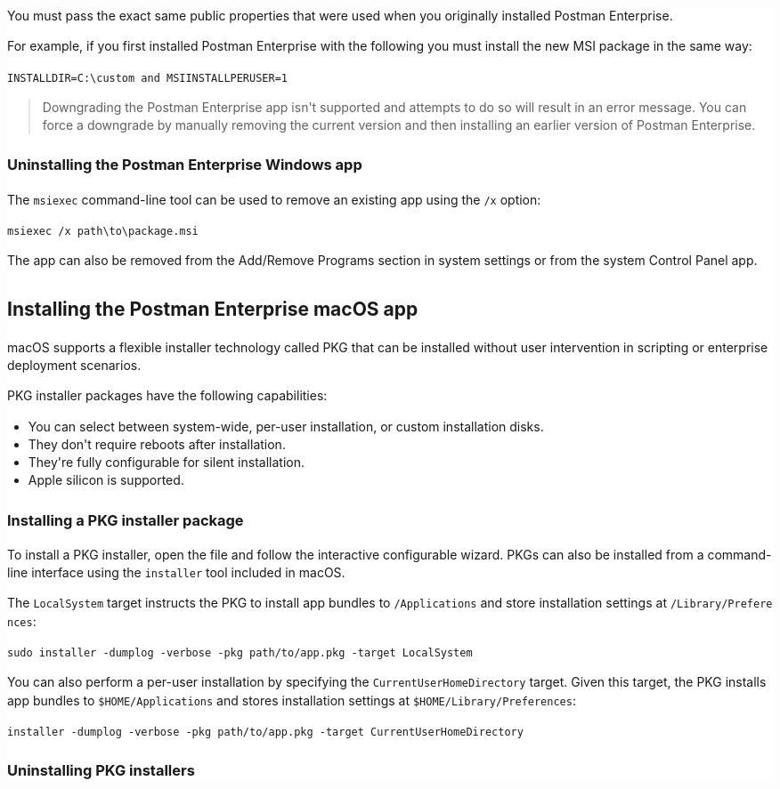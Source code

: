 You must pass the exact same public properties that were used when you originally installed Postman Enterprise.

For example, if you first installed Postman Enterprise with the following you must install the new MSI package in the same way:

``` shell
INSTALLDIR=C:\custom and MSIINSTALLPERUSER=1
```

> Downgrading the Postman Enterprise app isn't supported and attempts to do so will result in an error message. You can force a downgrade by manually removing the current version and then installing an earlier version of Postman Enterprise.

### Uninstalling the Postman Enterprise Windows app

The `msiexec` command-line tool can be used to remove an existing app using the `/x` option:

``` shell
msiexec /x path\to\package.msi
```

The app can also be removed from the Add/Remove Programs section in system settings or from the system Control Panel app.

## Installing the Postman Enterprise macOS app

macOS supports a flexible installer technology called PKG that can be installed without user intervention in scripting or enterprise deployment scenarios.

PKG installer packages have the following capabilities:

* You can select between system-wide, per-user installation, or custom installation disks.
* They don't require reboots after installation.
* They're fully configurable for silent installation.
* Apple silicon is supported.

### Installing a PKG installer package

To install a PKG installer, open the file and follow the interactive configurable wizard. PKGs can also be installed from a command-line interface using the `installer` tool included in macOS.

The `LocalSystem` target instructs the PKG to install app bundles to `/Applications` and store installation settings at `/Library/Preferences`:

``` shell
sudo installer -dumplog -verbose -pkg path/to/app.pkg -target LocalSystem
```

You can also perform a per-user installation by specifying the `CurrentUserHomeDirectory` target. Given this target, the PKG installs app bundles to `$HOME/Applications` and stores installation settings at `$HOME/Library/Preferences`:

``` shell
installer -dumplog -verbose -pkg path/to/app.pkg -target CurrentUserHomeDirectory
```

### Uninstalling PKG installers
